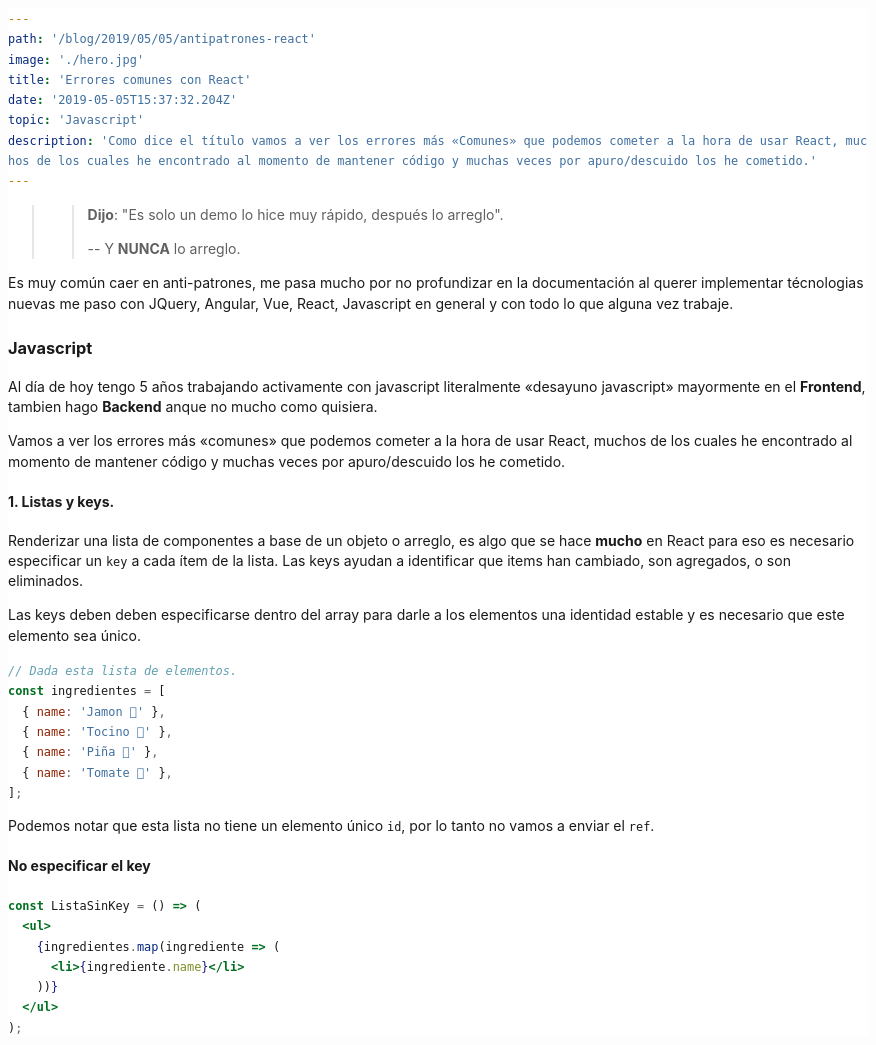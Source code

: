 ```yaml
---
path: '/blog/2019/05/05/antipatrones-react'
image: './hero.jpg'
title: 'Errores comunes con React'
date: '2019-05-05T15:37:32.204Z'
topic: 'Javascript'
description: 'Como dice el título vamos a ver los errores más «Comunes» que podemos cometer a la hora de usar React, muchos de los cuales he encontrado al momento de mantener código y muchas veces por apuro/descuido los he cometido.'
---
```


> > **Dijo**: "Es solo un demo lo hice muy rápido, después lo arreglo".
> >
> > -- Y **NUNCA** lo arreglo.

Es muy común caer en anti-patrones, me pasa mucho por no profundizar en la documentación al querer implementar técnologias nuevas me paso con JQuery, Angular, Vue, React, Javascript en general y con todo lo que alguna vez trabaje.

### Javascript

Al día de hoy tengo 5 años trabajando activamente con javascript literalmente «desayuno javascript» mayormente en el **Frontend**, tambien hago **Backend** anque no mucho como quisiera.

Vamos a ver los errores más «comunes» que podemos cometer a la hora de usar React, muchos de los cuales he encontrado al momento de mantener código y muchas veces por apuro/descuido los he cometido.

#### 1. Listas y keys.

Renderizar una lista de componentes a base de un objeto o arreglo, es algo que se hace **mucho** en React para eso es necesario especificar un `key` a cada ítem de la lista. Las keys ayudan a identificar que items han cambiado, son agregados, o son eliminados.

Las keys deben deben especificarse dentro del array para darle a los elementos una identidad estable y es necesario que este elemento sea único.

```jsx
// Dada esta lista de elementos.
const ingredientes = [
  { name: 'Jamon 🐖' },
  { name: 'Tocino 🥓' },
  { name: 'Piña 🍍' },
  { name: 'Tomate 🍅' },
];
```

Podemos notar que esta lista no tiene un elemento único `id`, por lo tanto no vamos a enviar el `ref`.

#### No especificar el key

```jsx
const ListaSinKey = () => (
  <ul>
    {ingredientes.map(ingrediente => (
      <li>{ingrediente.name}</li>
    ))}
  </ul>
);
```
